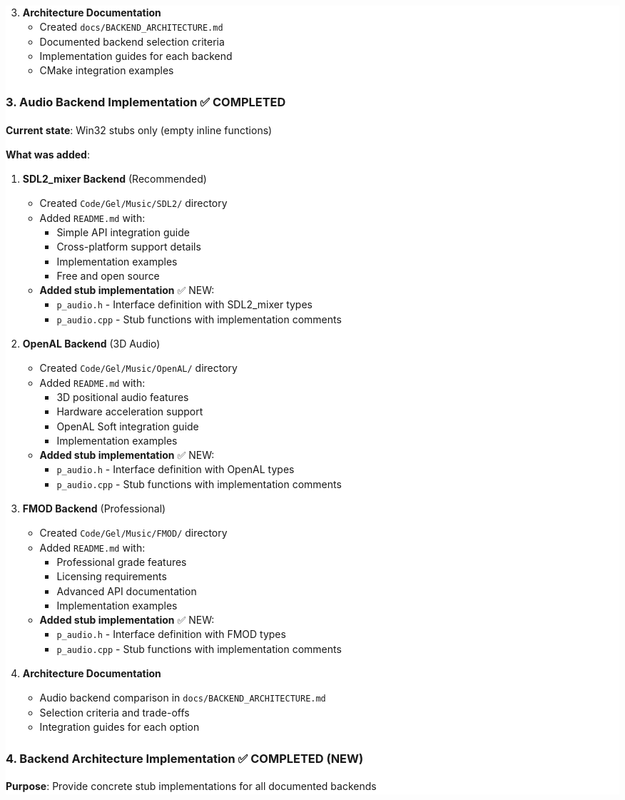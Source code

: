 3. **Architecture Documentation**
   - Created `docs/BACKEND_ARCHITECTURE.md`
   - Documented backend selection criteria
   - Implementation guides for each backend
   - CMake integration examples

### 3. Audio Backend Implementation ✅ COMPLETED

**Current state**: Win32 stubs only (empty inline functions)

**What was added**:

1. **SDL2_mixer Backend** (Recommended)
   - Created `Code/Gel/Music/SDL2/` directory
   - Added `README.md` with:
     - Simple API integration guide
     - Cross-platform support details
     - Implementation examples
     - Free and open source
   - **Added stub implementation** ✅ NEW:
     - `p_audio.h` - Interface definition with SDL2_mixer types
     - `p_audio.cpp` - Stub functions with implementation comments

2. **OpenAL Backend** (3D Audio)
   - Created `Code/Gel/Music/OpenAL/` directory
   - Added `README.md` with:
     - 3D positional audio features
     - Hardware acceleration support
     - OpenAL Soft integration guide
     - Implementation examples
   - **Added stub implementation** ✅ NEW:
     - `p_audio.h` - Interface definition with OpenAL types
     - `p_audio.cpp` - Stub functions with implementation comments

3. **FMOD Backend** (Professional)
   - Created `Code/Gel/Music/FMOD/` directory
   - Added `README.md` with:
     - Professional grade features
     - Licensing requirements
     - Advanced API documentation
     - Implementation examples
   - **Added stub implementation** ✅ NEW:
     - `p_audio.h` - Interface definition with FMOD types
     - `p_audio.cpp` - Stub functions with implementation comments

4. **Architecture Documentation**
   - Audio backend comparison in `docs/BACKEND_ARCHITECTURE.md`
   - Selection criteria and trade-offs
   - Integration guides for each option

### 4. Backend Architecture Implementation ✅ COMPLETED (NEW)

**Purpose**: Provide concrete stub implementations for all documented backends
